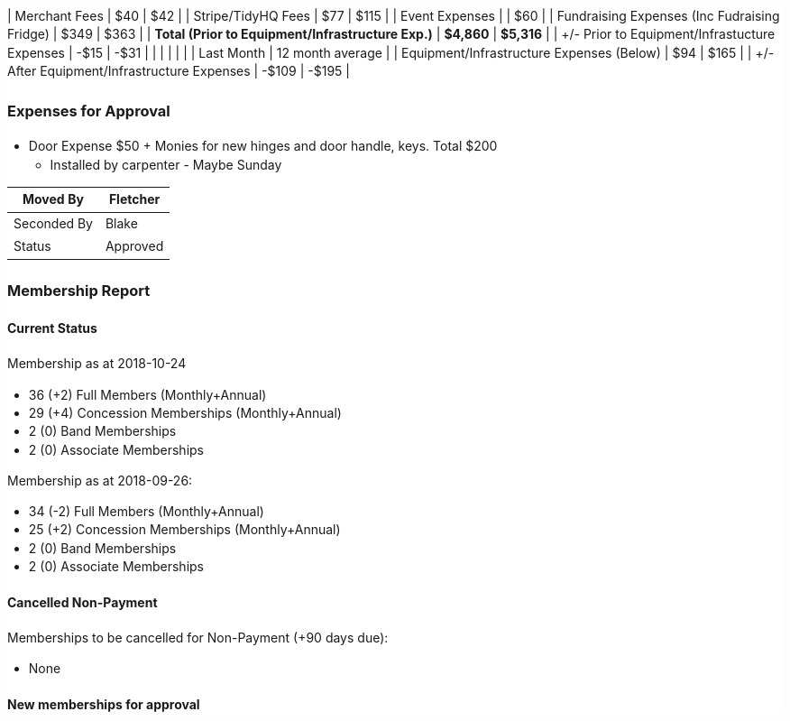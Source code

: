 | Merchant Fees                                      | \$40        | \$42             |
| Stripe/TidyHQ Fees                                 | \$77        | \$115            |
| Event Expenses                                     |             | \$60             |
| Fundraising Expenses (Inc Fudraising Fridge)       | \$349       | \$363            |
| **Total (Prior to Equipment/Infrastructure Exp.)** | **\$4,860** | **\$5,316**      |
| +/- Prior to Equipment/Infrastucture Expenses      | -\$15       | -\$31            |
|                                                    |             |                  |
|                                                    | Last Month  | 12 month average |
| Equipment/Infrastructure Expenses (Below)          | \$94        | \$165            |
| +/- After Equipment/Infrastructure Expenses        | -\$109      | -\$195           |

### Expenses for Approval

-   Door Expense \$50 + Monies for new hinges and door handle, keys. Total \$200
    -   Installed by carpenter - Maybe Sunday

| Moved By    | Fletcher |
|-------------|----------|
| Seconded By | Blake    |
| Status      | Approved |

### Membership Report

#### Current Status

Membership as at 2018-10-24

-   36 (+2) Full Members (Monthly+Annual)
-   29 (+4) Concession Memberships (Monthly+Annual)
-   2 (0) Band Memberships
-   2 (0) Associate Memberships

Membership as at 2018-09-26:

-   34 (-2) Full Members (Monthly+Annual)
-   25 (+2) Concession Memberships (Monthly+Annual)
-   2 (0) Band Memberships
-   2 (0) Associate Memberships

#### Cancelled Non-Payment

Memberships to be cancelled for Non-Payment (+90 days due):

-   None

#### New memberships for approval
